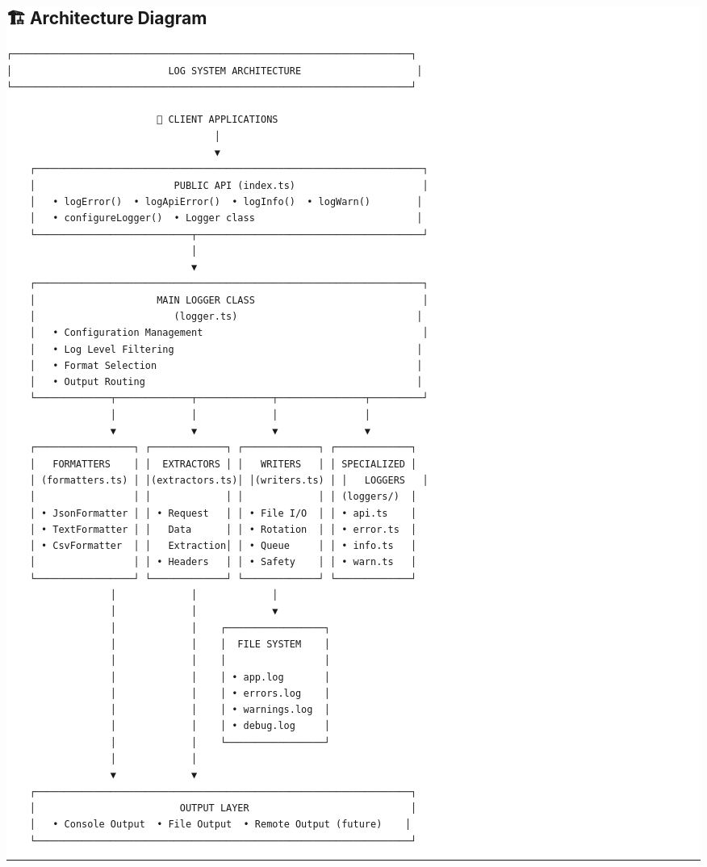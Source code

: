 ## 🏗️ Architecture Diagram

```
┌─────────────────────────────────────────────────────────────────────┐
│                           LOG SYSTEM ARCHITECTURE                    │
└─────────────────────────────────────────────────────────────────────┘

                          📱 CLIENT APPLICATIONS
                                    │
                                    ▼
    ┌───────────────────────────────────────────────────────────────────┐
    │                        PUBLIC API (index.ts)                      │
    │   • logError()  • logApiError()  • logInfo()  • logWarn()        │
    │   • configureLogger()  • Logger class                            │
    └───────────────────────────┬───────────────────────────────────────┘
                                │
                                ▼
    ┌───────────────────────────────────────────────────────────────────┐
    │                     MAIN LOGGER CLASS                             │
    │                        (logger.ts)                               │
    │   • Configuration Management                                      │
    │   • Log Level Filtering                                          │
    │   • Format Selection                                             │
    │   • Output Routing                                               │
    └─────────────┬─────────────┬─────────────┬───────────────┬─────────┘
                  │             │             │               │
                  ▼             ▼             ▼               ▼
    ┌─────────────────┐ ┌─────────────┐ ┌─────────────┐ ┌─────────────┐
    │   FORMATTERS    │ │  EXTRACTORS │ │   WRITERS   │ │ SPECIALIZED │
    │ (formatters.ts) │ │(extractors.ts)│ │(writers.ts) │ │   LOGGERS   │
    │                 │ │             │ │             │ │ (loggers/)  │
    │ • JsonFormatter │ │ • Request   │ │ • File I/O  │ │ • api.ts    │
    │ • TextFormatter │ │   Data      │ │ • Rotation  │ │ • error.ts  │
    │ • CsvFormatter  │ │   Extraction│ │ • Queue     │ │ • info.ts   │
    │                 │ │ • Headers   │ │ • Safety    │ │ • warn.ts   │
    └─────────────────┘ └─────────────┘ └─────────────┘ └─────────────┘
                  │             │             │
                  │             │             ▼
                  │             │    ┌─────────────────┐
                  │             │    │  FILE SYSTEM    │
                  │             │    │                 │
                  │             │    │ • app.log       │
                  │             │    │ • errors.log    │
                  │             │    │ • warnings.log  │
                  │             │    │ • debug.log     │
                  │             │    └─────────────────┘
                  │             │
                  ▼             ▼
    ┌─────────────────────────────────────────────────────────────────┐
    │                         OUTPUT LAYER                            │
    │   • Console Output  • File Output  • Remote Output (future)    │
    └─────────────────────────────────────────────────────────────────┘
```

---